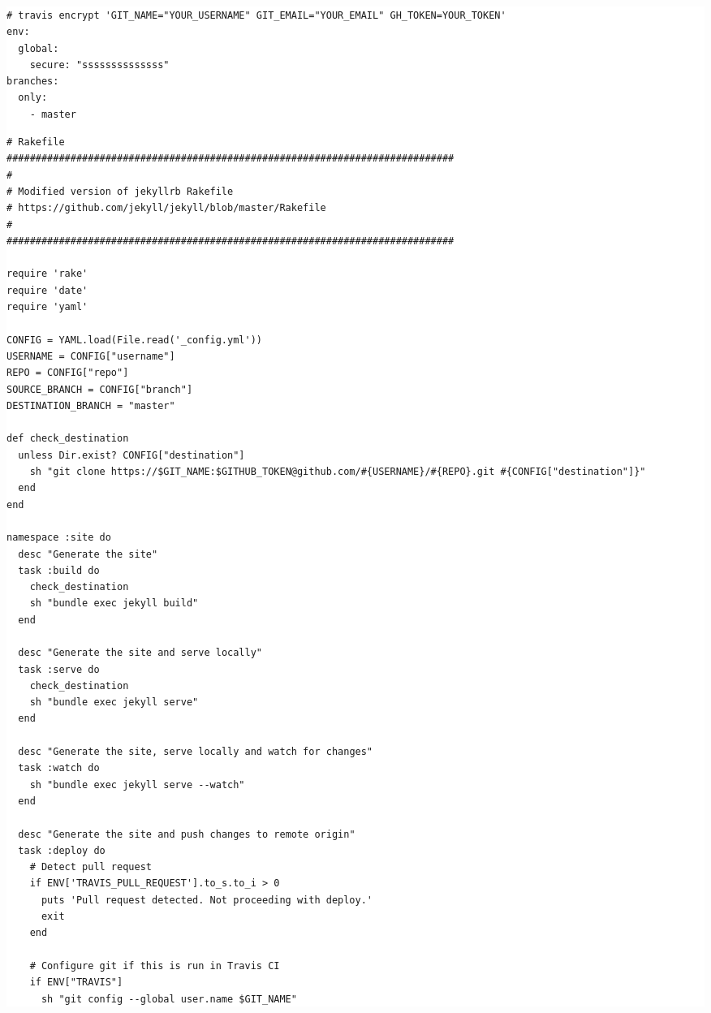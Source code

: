 ```
# travis encrypt 'GIT_NAME="YOUR_USERNAME" GIT_EMAIL="YOUR_EMAIL" GH_TOKEN=YOUR_TOKEN'
env:
  global:
    secure: "ssssssssssssss"
branches:
  only:
    - master
```

```
# Rakefile
#############################################################################
#
# Modified version of jekyllrb Rakefile
# https://github.com/jekyll/jekyll/blob/master/Rakefile
#
#############################################################################

require 'rake'
require 'date'
require 'yaml'

CONFIG = YAML.load(File.read('_config.yml'))
USERNAME = CONFIG["username"]
REPO = CONFIG["repo"]
SOURCE_BRANCH = CONFIG["branch"]
DESTINATION_BRANCH = "master"

def check_destination
  unless Dir.exist? CONFIG["destination"]
    sh "git clone https://$GIT_NAME:$GITHUB_TOKEN@github.com/#{USERNAME}/#{REPO}.git #{CONFIG["destination"]}"
  end
end

namespace :site do
  desc "Generate the site"
  task :build do
    check_destination
    sh "bundle exec jekyll build"
  end

  desc "Generate the site and serve locally"
  task :serve do
    check_destination
    sh "bundle exec jekyll serve"
  end

  desc "Generate the site, serve locally and watch for changes"
  task :watch do
    sh "bundle exec jekyll serve --watch"
  end

  desc "Generate the site and push changes to remote origin"
  task :deploy do
    # Detect pull request
    if ENV['TRAVIS_PULL_REQUEST'].to_s.to_i > 0
      puts 'Pull request detected. Not proceeding with deploy.'
      exit
    end

    # Configure git if this is run in Travis CI
    if ENV["TRAVIS"]
      sh "git config --global user.name $GIT_NAME"
```